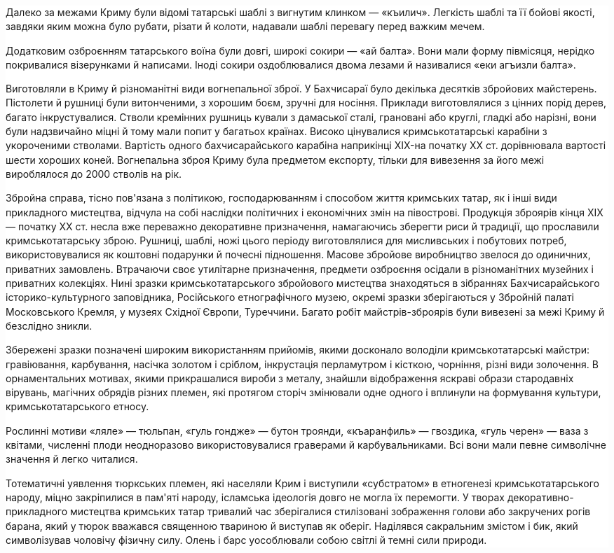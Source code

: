 Далеко за межами Криму були відомі татарські шаблі з вигнутим клинком — «къилич».
Легкість шаблі та її бойові якості, завдяки яким можна було рубати, різати й колоти, надавали шаблі перевагу перед важким мечем.

Додатковим озброєнням татарського воїна були довгі, широкі сокири — «ай балта».
Вони мали форму півмісяця, нерідко покривалися візерунками й написами.
Іноді сокири оздоблювалися двома лезами й називалися «еки агъизли балта».

Виготовляли в Криму й різноманітні види вогнепальної зброї.
У Бахчисараї було декілька десятків збройових майстерень.
Пістолети й рушниці були витонченими, з хорошим боєм, зручні для носіння.
Приклади виготовлялися з цінних порід дерев, багато інкрустувалися.
Стволи кремінних рушниць кували з дамаської сталі, грановані або круглі, гладкі або нарізні, вони були надзвичайно міцні й тому мали попит у багатьох країнах.
Високо цінувалися кримськотатарські карабіни з укороченими стволами.
Вартість одного бахчисарайського карабіна наприкінці XIX-на початку XX ст. дорівнювала вартості шести хороших коней.
Вогнепальна зброя Криму була предметом експорту, тільки для вивезення за його межі вироблялося до 2000 стволів на рік.

Збройна справа, тісно пов'язана з політикою, господарюванням і способом життя кримських татар, як і інші види прикладного мистецтва, відчула на собі наслідки політичних і економічних змін на півострові.
Продукція зброярів кінця XIX — початку XX ст. несла вже переважно декоративне призначення, намагаючись зберегти риси й традиції, що прославили кримськотатарську зброю.
Рушниці, шаблі, ножі цього періоду виготовлялися для мисливських і побутових потреб, використовувалися як коштовні подарунки й почесні підношення.
Масове збройове виробництво звелося до одиничних, приватних замовлень.
Втрачаючи своє утилітарне призначення, предмети озброєння осідали в різноманітних музейних і приватних колекціях.
Нині зразки кримськотатарського збройового мистецтва знаходяться в зібраннях Бахчисарайського історико-культурного заповідника, Російського етнографічного музею, окремі зразки зберігаються у Збройній палаті Московського Кремля, у музеях Східної Європи, Туреччини.
Багато робіт майстрів-зброярів були вивезені за межі Криму й безслідно зникли.

Збережені зразки позначені широким використанням прийомів, якими досконало володіли кримськотатарські майстри: гравіювання, карбування, насічка золотом і сріблом, інкрустація перламутром і кісткою, чорніння, різні види золочення.
В орнаментальних мотивах, якими прикрашалися вироби з металу, знайшли відображення яскраві образи стародавніх вірувань, магічних обрядів різних племен, які протягом сторіч змінювали одне одного і вплинули на формування культури, кримськотатарського етносу.

Рослинні мотиви «ляле» — тюльпан, «гуль гондже» — бутон троянди, «къаранфиль» — гвоздика, «гуль черен» — ваза з квітами, численні плоди неодноразово використовувалися граверами й карбувальниками.
Всі вони мали певне символічне значення й легко читалися.

Тотематичні уявлення тюркських племен, які населяли Крим і виступили «субстратом» в етногенезі кримськотатарського народу, міцно закріпилися в пам'яті народу, ісламська ідеологія довго не могла їх перемогти.
У творах декоративно-прикладного мистецтва кримських татар тривалий час зберігалися стилізовані зображення голови або закручених рогів барана, який у тюрок вважався священною твариною й виступав як оберіг.
Наділявся сакральним змістом і бик, який символізував чоловічу фізичну силу.
Олень і барс уособлювали собою світлі й темні сили природи.
